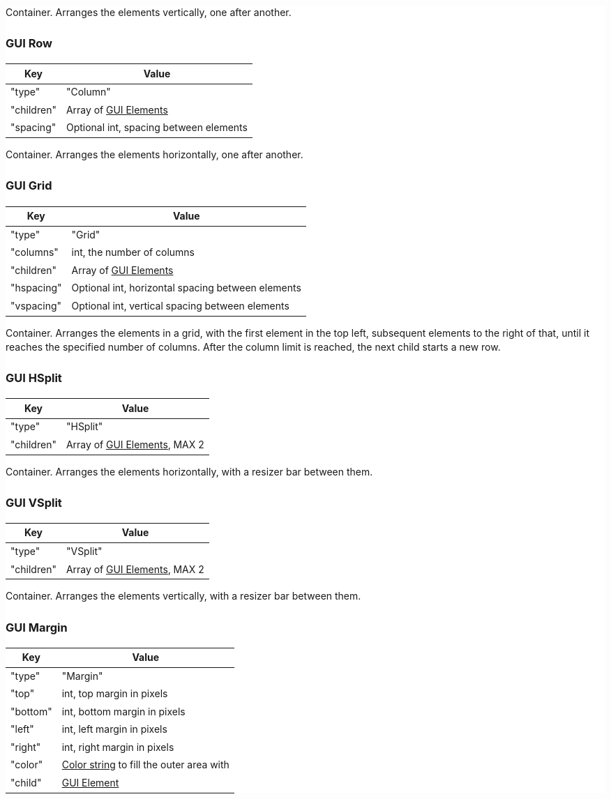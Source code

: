 Container. Arranges the elements vertically, one after another.

### GUI Row
| Key        | Value                                  |
|------------|----------------------------------------|
| "type"     | "Column"                               |
| "children" | Array of [GUI Elements](#gui-elements) |
| "spacing"  | Optional int, spacing between elements |

Container. Arranges the elements horizontally, one after another.

### GUI Grid
| Key        | Value                                             |
|------------|---------------------------------------------------|
| "type"     | "Grid"                                            |
| "columns"  | int, the number of columns                        |
| "children" | Array of [GUI Elements](#gui-elements)            |
| "hspacing" | Optional int, horizontal spacing between elements |
| "vspacing" | Optional int, vertical spacing between elements   |

Container. Arranges the elements in a grid, with the first element in the top left, subsequent elements to the right of that, until it reaches the specified number of columns. After the column limit is reached, the next child starts a new row.

### GUI HSplit
| Key        | Value                                         |
|------------|-----------------------------------------------|
| "type"     | "HSplit"                                      |
| "children" | Array of [GUI Elements](#gui-elements), MAX 2 |

Container. Arranges the elements horizontally, with a resizer bar between them.

### GUI VSplit
| Key        | Value                                         |
|------------|-----------------------------------------------|
| "type"     | "VSplit"                                      |
| "children" | Array of [GUI Elements](#gui-elements), MAX 2 |

Container. Arranges the elements vertically, with a resizer bar between them.

### GUI Margin
| Key      | Value                                               |
|----------|-----------------------------------------------------|
| "type"   | "Margin"                                            |
| "top"    | int, top margin in pixels                           |
| "bottom" | int, bottom margin in pixels                        |
| "left"   | int, left margin in pixels                          |
| "right"  | int, right margin in pixels                         |
| "color"  | [Color string](#colors) to fill the outer area with |
| "child"  | [GUI Element](#gui-elements)                        |
